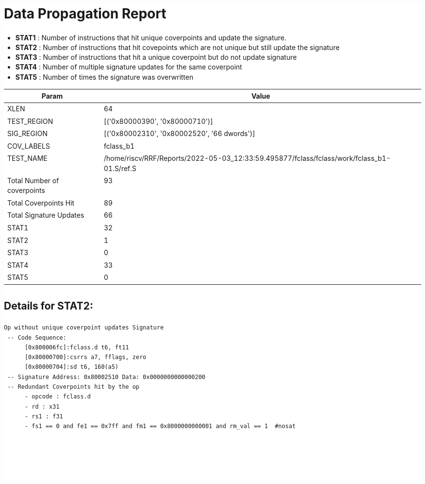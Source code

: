 
# Data Propagation Report

- **STAT1** : Number of instructions that hit unique coverpoints and update the signature.
- **STAT2** : Number of instructions that hit covepoints which are not unique but still update the signature
- **STAT3** : Number of instructions that hit a unique coverpoint but do not update signature
- **STAT4** : Number of multiple signature updates for the same coverpoint
- **STAT5** : Number of times the signature was overwritten

| Param                     | Value    |
|---------------------------|----------|
| XLEN                      | 64      |
| TEST_REGION               | [('0x80000390', '0x80000710')]      |
| SIG_REGION                | [('0x80002310', '0x80002520', '66 dwords')]      |
| COV_LABELS                | fclass_b1      |
| TEST_NAME                 | /home/riscv/RRF/Reports/2022-05-03_12:33:59.495877/fclass/fclass/work/fclass_b1-01.S/ref.S    |
| Total Number of coverpoints| 93     |
| Total Coverpoints Hit     | 89      |
| Total Signature Updates   | 66      |
| STAT1                     | 32      |
| STAT2                     | 1      |
| STAT3                     | 0     |
| STAT4                     | 33     |
| STAT5                     | 0     |

## Details for STAT2:

```
Op without unique coverpoint updates Signature
 -- Code Sequence:
      [0x800006fc]:fclass.d t6, ft11
      [0x80000700]:csrrs a7, fflags, zero
      [0x80000704]:sd t6, 160(a5)
 -- Signature Address: 0x80002510 Data: 0x0000000000000200
 -- Redundant Coverpoints hit by the op
      - opcode : fclass.d
      - rd : x31
      - rs1 : f31
      - fs1 == 0 and fe1 == 0x7ff and fm1 == 0x8000000000001 and rm_val == 1  #nosat






```

